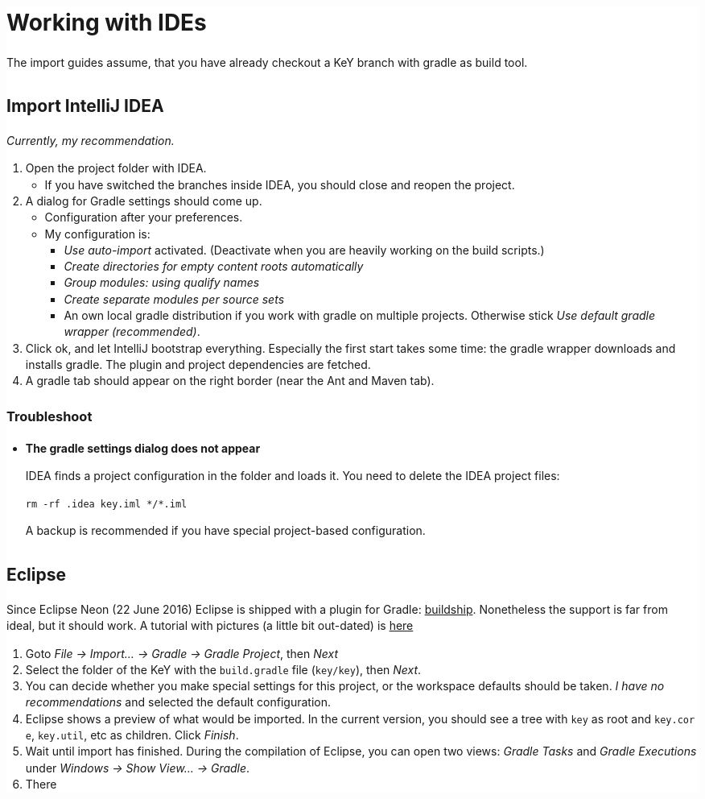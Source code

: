 # Working with IDEs

The import guides assume, that you have already checkout a KeY branch with
gradle as build tool.

## Import IntelliJ IDEA

*Currently, my recommendation.*

1. Open the project folder with IDEA.
   - If you have switched the branches inside IDEA, you should close and reopen
     the project.
2. A dialog for Gradle settings should come up.
   - Configuration after your preferences.
   - My configuration is: 
     - *Use auto-import* activated. (Deactivate when you are heavily working on
       the build scripts.)
     - *Create directories for empty content roots automatically* 
     - *Group modules: using qualify names* 
     - *Create separate modules per source sets*
     - An own local gradle distribution if you work with gradle on multiple
       projects. Otherwise stick *Use default gradle wrapper (recommended)*.
3. Click ok, and let IntelliJ bootstrap everything. Especially the first start
   takes some time: the gradle wrapper downloads and installs gradle. The plugin
   and project dependencies are fetched.
4. A gradle tab should appear on the right border (near the Ant and Maven tab).

### Troubleshoot

* **The gradle settings dialog does not appear**

  IDEA finds a project configuration in the folder and loads it. You need to
  delete the IDEA project files:
  
  ```
  rm -rf .idea key.iml */*.iml
  ```
  
  A backup is recommended if you have special project-based configuration.
  
  
  
## Eclipse

Since Eclipse Neon (22 June 2016) Eclipse is shipped with a plugin for Gradle:
[buildship](https://projects.eclipse.org/projects/tools.buildship). Nonetheless
the support is far from ideal, but it should work. A tutorial with pictures (a
little bit out-dated) is
[here](https://www.vogella.com/tutorials/EclipseGradle/article.html#import-an-existing-gradle-project)

1. Goto *File -> Import… -> Gradle -> Gradle Project*, then *Next*
2. Select the folder of the KeY with the `build.gradle` file (`key/key`), then
   *Next*.
3. You can decide whether you make special settings for this project, or the
   workspace defaults should be taken. *I have no recommendations* and selected
   the default configuration.   
4. Eclipse shows a preview of what would be imported. In the current version,
   you should see a tree with `key` as root and `key.core`, `key.util`, etc as
   children. Click *Finish*.
5. Wait until import has finished. During the compilation of Eclipse, you can
   open two views: *Gradle Tasks* and *Gradle Executions* under *Windows -> Show
   View… -> Gradle*.
6. There 
